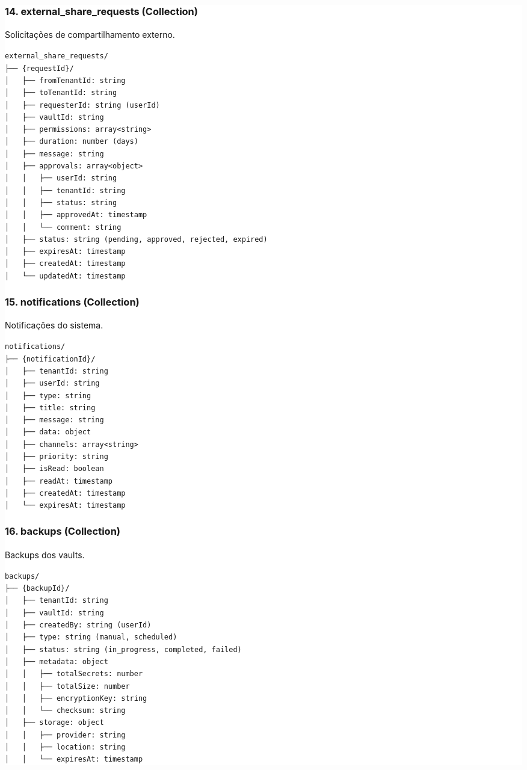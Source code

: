 ### 14. **external_share_requests** (Collection)
Solicitações de compartilhamento externo.

```
external_share_requests/
├── {requestId}/
│   ├── fromTenantId: string
│   ├── toTenantId: string
│   ├── requesterId: string (userId)
│   ├── vaultId: string
│   ├── permissions: array<string>
│   ├── duration: number (days)
│   ├── message: string
│   ├── approvals: array<object>
│   │   ├── userId: string
│   │   ├── tenantId: string
│   │   ├── status: string
│   │   ├── approvedAt: timestamp
│   │   └── comment: string
│   ├── status: string (pending, approved, rejected, expired)
│   ├── expiresAt: timestamp
│   ├── createdAt: timestamp
│   └── updatedAt: timestamp
```

### 15. **notifications** (Collection)
Notificações do sistema.

```
notifications/
├── {notificationId}/
│   ├── tenantId: string
│   ├── userId: string
│   ├── type: string
│   ├── title: string
│   ├── message: string
│   ├── data: object
│   ├── channels: array<string>
│   ├── priority: string
│   ├── isRead: boolean
│   ├── readAt: timestamp
│   ├── createdAt: timestamp
│   └── expiresAt: timestamp
```

### 16. **backups** (Collection)
Backups dos vaults.

```
backups/
├── {backupId}/
│   ├── tenantId: string
│   ├── vaultId: string
│   ├── createdBy: string (userId)
│   ├── type: string (manual, scheduled)
│   ├── status: string (in_progress, completed, failed)
│   ├── metadata: object
│   │   ├── totalSecrets: number
│   │   ├── totalSize: number
│   │   ├── encryptionKey: string
│   │   └── checksum: string
│   ├── storage: object
│   │   ├── provider: string
│   │   ├── location: string
│   │   └── expiresAt: timestamp
```
